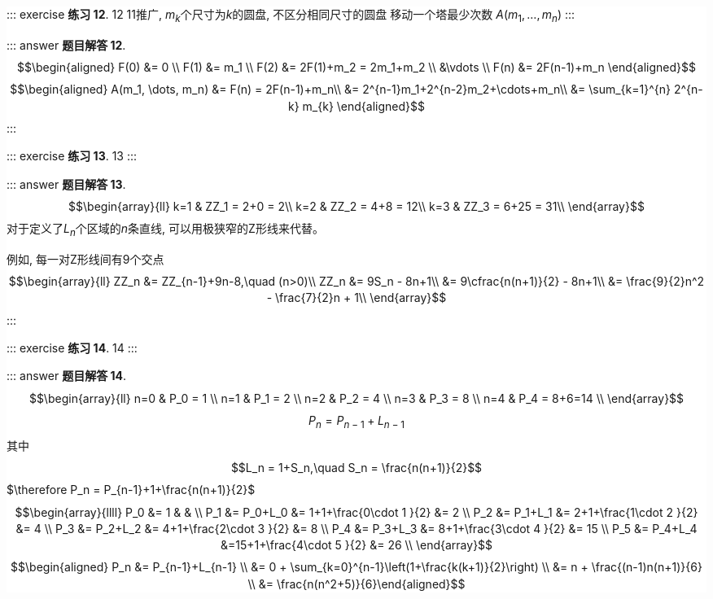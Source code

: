 ::: exercise
**练习 12**. 12 11推广, $m_k$个尺寸为$k$的圆盘, 不区分相同尺寸的圆盘
移动一个塔最少次数 $A(m_1, \dots, m_n)$
:::

::: answer
**题目解答 12**. $$\begin{aligned}
        F(0)    &= 0    \\
        F(1)    &= m_1  \\
        F(2)    &= 2F(1)+m_2 = 2m_1+m_2 \\
                &\vdots \\
        F(n)    &= 2F(n-1)+m_n
    \end{aligned}$$ $$\begin{aligned}
        A(m_1, \dots, m_n) 
        &= F(n) = 2F(n-1)+m_n\\
        &= 2^{n-1}m_1+2^{n-2}m_2+\cdots+m_n\\
        &= \sum_{k=1}^{n} 2^{n-k} m_{k}
    \end{aligned}$$
:::

::: exercise
**练习 13**. 13
:::

::: answer
**题目解答 13**. $$\begin{array}{ll}
            k=1 & ZZ_1 = 2+0 = 2\\
            k=2 & ZZ_2 = 4+8 = 12\\
            k=3 & ZZ_3 = 6+25 = 31\\
        \end{array}$$ 对于定义了$L_n$个区域的$n$条直线,
可以用极狭窄的Z形线来代替。

例如, 每一对Z形线间有9个交点 $$\begin{array}{ll}
        ZZ_n    &= ZZ_{n-1}+9n-8,\quad (n>0)\\
        ZZ_n    &= 9S_n - 8n+1\\
                &= 9\cfrac{n(n+1)}{2} - 8n+1\\
                &= \frac{9}{2}n^2 - \frac{7}{2}n + 1\\
    \end{array}$$
:::

::: exercise
**练习 14**. 14
:::

::: answer
**题目解答 14**. $$\begin{array}{ll}
            n=0 & P_0 = 1   \\
            n=1 & P_1 = 2   \\
            n=2 & P_2 = 4   \\
            n=3 & P_3 = 8   \\
            n=4 & P_4 = 8+6=14  \\
        \end{array}$$ $$P_n = P_{n-1}+L_{n-1}$$ 其中
$$L_n = 1+S_n,\quad S_n = \frac{n(n+1)}{2}$$
$\therefore  P_n = P_{n-1}+1+\frac{n(n+1)}{2}$ $$\begin{array}{llll}
        P_0 &= 1        &                           &       \\
        P_1 &= P_0+L_0  &= 1+1+\frac{0\cdot 1 }{2}  &= 2    \\ 
        P_2 &= P_1+L_1  &= 2+1+\frac{1\cdot 2 }{2}  &= 4    \\ 
        P_3 &= P_2+L_2  &= 4+1+\frac{2\cdot 3 }{2}  &= 8    \\ 
        P_4 &= P_3+L_3  &= 8+1+\frac{3\cdot 4 }{2}  &= 15   \\ 
        P_5 &= P_4+L_4  &=15+1+\frac{4\cdot 5 }{2}  &= 26   \\ 
    \end{array}$$ $$\begin{aligned}
    P_n 
    &= P_{n-1}+L_{n-1}      \\
    &= 0 + \sum_{k=0}^{n-1}\left(1+\frac{k(k+1)}{2}\right)  \\
    &= n + \frac{(n-1)n(n+1)}{6} \\
    &= \frac{n(n^2+5)}{6}\end{aligned}$$